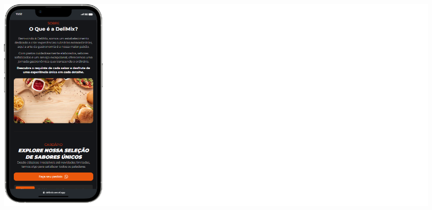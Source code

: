  <img src="https://github.com/gui-bus/DeliMix/blob/main/github/mobile_02_dark.png?raw=true" alt="mobile" width="200" />